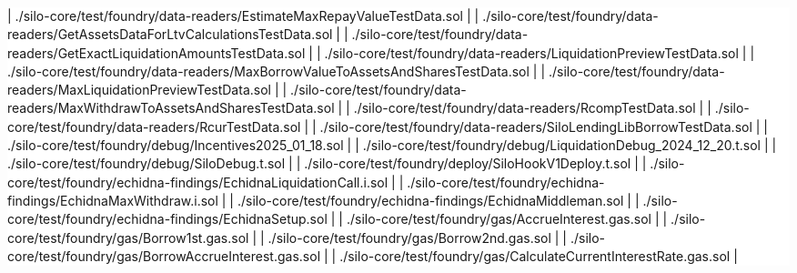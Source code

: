 | ./silo-core/test/foundry/data-readers/EstimateMaxRepayValueTestData.sol |
| ./silo-core/test/foundry/data-readers/GetAssetsDataForLtvCalculationsTestData.sol |
| ./silo-core/test/foundry/data-readers/GetExactLiquidationAmountsTestData.sol |
| ./silo-core/test/foundry/data-readers/LiquidationPreviewTestData.sol |
| ./silo-core/test/foundry/data-readers/MaxBorrowValueToAssetsAndSharesTestData.sol |
| ./silo-core/test/foundry/data-readers/MaxLiquidationPreviewTestData.sol |
| ./silo-core/test/foundry/data-readers/MaxWithdrawToAssetsAndSharesTestData.sol |
| ./silo-core/test/foundry/data-readers/RcompTestData.sol |
| ./silo-core/test/foundry/data-readers/RcurTestData.sol |
| ./silo-core/test/foundry/data-readers/SiloLendingLibBorrowTestData.sol |
| ./silo-core/test/foundry/debug/Incentives2025_01_18.sol |
| ./silo-core/test/foundry/debug/LiquidationDebug_2024_12_20.t.sol |
| ./silo-core/test/foundry/debug/SiloDebug.t.sol |
| ./silo-core/test/foundry/deploy/SiloHookV1Deploy.t.sol |
| ./silo-core/test/foundry/echidna-findings/EchidnaLiquidationCall.i.sol |
| ./silo-core/test/foundry/echidna-findings/EchidnaMaxWithdraw.i.sol |
| ./silo-core/test/foundry/echidna-findings/EchidnaMiddleman.sol |
| ./silo-core/test/foundry/echidna-findings/EchidnaSetup.sol |
| ./silo-core/test/foundry/gas/AccrueInterest.gas.sol |
| ./silo-core/test/foundry/gas/Borrow1st.gas.sol |
| ./silo-core/test/foundry/gas/Borrow2nd.gas.sol |
| ./silo-core/test/foundry/gas/BorrowAccrueInterest.gas.sol |
| ./silo-core/test/foundry/gas/CalculateCurrentInterestRate.gas.sol |
